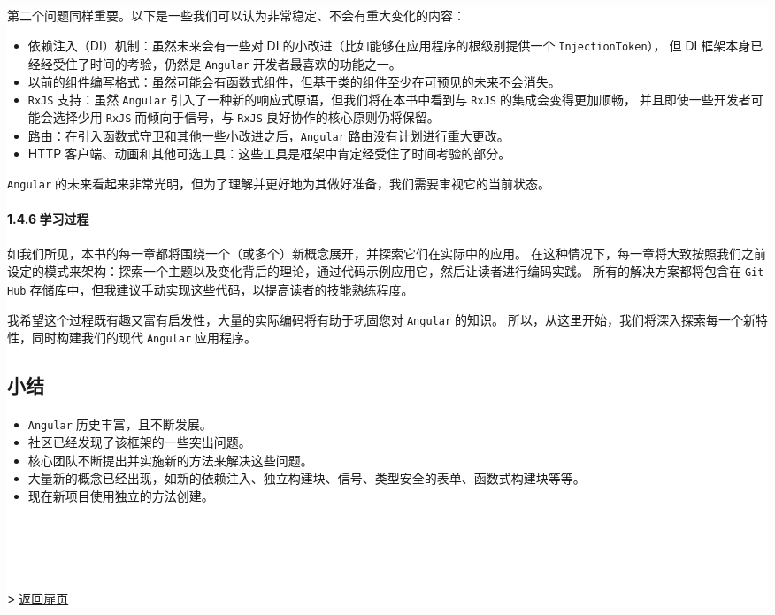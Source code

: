 第二个问题同样重要。以下是一些我们可以认为非常稳定、不会有重大变化的内容：

* 依赖注入（DI）机制：虽然未来会有一些对 DI 的小改进（比如能够在应用程序的根级别提供一个 `InjectionToken`），
但 DI 框架本身已经经受住了时间的考验，仍然是 `Angular` 开发者最喜欢的功能之一。
* 以前的组件编写格式：虽然可能会有函数式组件，但基于类的组件至少在可预见的未来不会消失。
* `RxJS` 支持：虽然 `Angular` 引入了一种新的响应式原语，但我们将在本书中看到与 `RxJS` 的集成会变得更加顺畅，
并且即使一些开发者可能会选择少用 `RxJS` 而倾向于信号，与 `RxJS` 良好协作的核心原则仍将保留。
* 路由：在引入函数式守卫和其他一些小改进之后，`Angular` 路由没有计划进行重大更改。
* HTTP 客户端、动画和其他可选工具：这些工具是框架中肯定经受住了时间考验的部分。

`Angular` 的未来看起来非常光明，但为了理解并更好地为其做好准备，我们需要审视它的当前状态。

#### 1.4.6 学习过程

如我们所见，本书的每一章都将围绕一个（或多个）新概念展开，并探索它们在实际中的应用。
在这种情况下，每一章将大致按照我们之前设定的模式来架构：探索一个主题以及变化背后的理论，通过代码示例应用它，然后让读者进行编码实践。
所有的解决方案都将包含在 `GitHub` 存储库中，但我建议手动实现这些代码，以提高读者的技能熟练程度。

我希望这个过程既有趣又富有启发性，大量的实际编码将有助于巩固您对 `Angular` 的知识。
所以，从这里开始，我们将深入探索每一个新特性，同时构建我们的现代 `Angular` 应用程序。

## 小结
* `Angular` 历史丰富，且不断发展。
* 社区已经发现了该框架的一些突出问题。
* 核心团队不断提出并实施新的方法来解决这些问题。
* 大量新的概念已经出现，如新的依赖注入、独立构建块、信号、类型安全的表单、函数式构建块等等。
* 现在新项目使用独立的方法创建。



<br/><br/><br/><br/>
&gt;  [返回扉页](/books/modern-angular)
